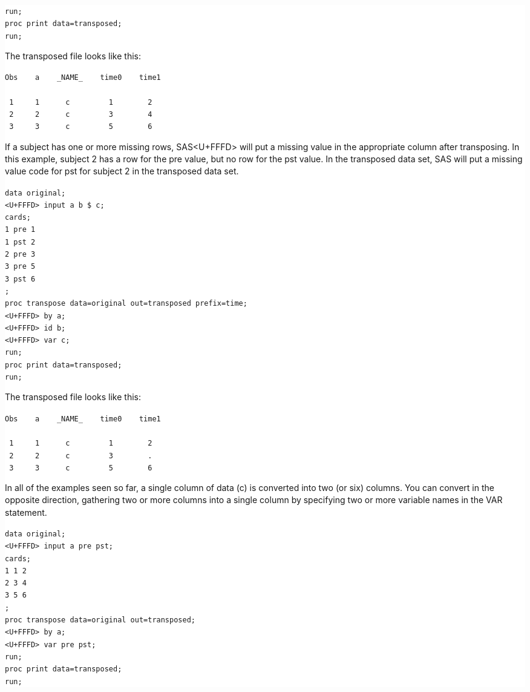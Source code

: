     run;
    proc print data=transposed;
    run;

The transposed file looks like this:

    Obs    a    _NAME_    time0    time1

     1     1      c         1        2
     2     2      c         3        4
     3     3      c         5        6

If a subject has one or more missing rows, SAS<U+FFFD> will put a missing value
in the appropriate column after transposing. In this example, subject 2
has a row for the pre value, but no row for the pst value. In the
transposed data set, SAS will put a missing value code for pst for
subject 2 in the transposed data set.

    data original;
    <U+FFFD> input a b $ c;
    cards;
    1 pre 1
    1 pst 2
    2 pre 3
    3 pre 5
    3 pst 6
    ;
    proc transpose data=original out=transposed prefix=time;
    <U+FFFD> by a;
    <U+FFFD> id b;
    <U+FFFD> var c;
    run;
    proc print data=transposed;
    run;

The transposed file looks like this:

    Obs    a    _NAME_    time0    time1

     1     1      c         1        2
     2     2      c         3        .
     3     3      c         5        6

In all of the examples seen so far, a single column of data (c) is
converted into two (or six) columns. You can convert in the opposite
direction, gathering two or more columns into a single column by
specifying two or more variable names in the VAR statement.

    data original;
    <U+FFFD> input a pre pst;
    cards;
    1 1 2
    2 3 4
    3 5 6
    ;
    proc transpose data=original out=transposed;
    <U+FFFD> by a;
    <U+FFFD> var pre pst;
    run;
    proc print data=transposed;
    run;
